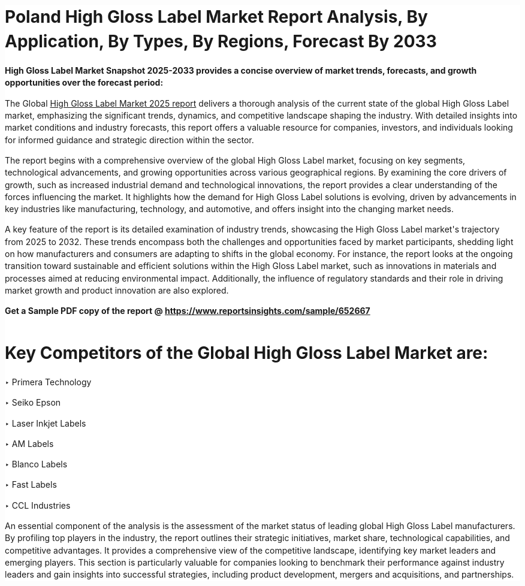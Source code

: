 # Poland High Gloss Label Market Report Analysis, By Application, By Types, By Regions, Forecast By 2033

<strong>High Gloss Label Market Snapshot 2025-2033 provides a concise overview of market trends, forecasts, and growth opportunities over the forecast period:</strong>

The Global <a href=https://www.reportsinsights.com/sample/652667>High Gloss Label Market 2025 report</a> delivers a thorough analysis of the current state of the global High Gloss Label market, emphasizing the significant trends, dynamics, and competitive landscape shaping the industry. With detailed insights into market conditions and industry forecasts, this report offers a valuable resource for companies, investors, and individuals looking for informed guidance and strategic direction within the sector.

The report begins with a comprehensive overview of the global High Gloss Label market, focusing on key segments, technological advancements, and growing opportunities across various geographical regions. By examining the core drivers of growth, such as increased industrial demand and technological innovations, the report provides a clear understanding of the forces influencing the market. It highlights how the demand for High Gloss Label solutions is evolving, driven by advancements in key industries like manufacturing, technology, and automotive, and offers insight into the changing market needs.

A key feature of the report is its detailed examination of industry trends, showcasing the High Gloss Label market's trajectory from 2025 to 2032. These trends encompass both the challenges and opportunities faced by market participants, shedding light on how manufacturers and consumers are adapting to shifts in the global economy. For instance, the report looks at the ongoing transition toward sustainable and efficient solutions within the High Gloss Label market, such as innovations in materials and processes aimed at reducing environmental impact. Additionally, the influence of regulatory standards and their role in driving market growth and product innovation are also explored.

<strong>Get a Sample PDF copy of the report @ <a href=https://www.reportsinsights.com/sample/652667>https://www.reportsinsights.com/sample/652667</a></strong>

# <strong>Key Competitors of the Global High Gloss Label Market are:</strong>

‣ Primera Technology

‣ Seiko Epson

‣ Laser Inkjet Labels

‣ AM Labels

‣ Blanco Labels

‣ Fast Labels

‣ CCL Industries

An essential component of the analysis is the assessment of the market status of leading global High Gloss Label manufacturers. By profiling top players in the industry, the report outlines their strategic initiatives, market share, technological capabilities, and competitive advantages. It provides a comprehensive view of the competitive landscape, identifying key market leaders and emerging players. This section is particularly valuable for companies looking to benchmark their performance against industry leaders and gain insights into successful strategies, including product development, mergers and acquisitions, and partnerships.
